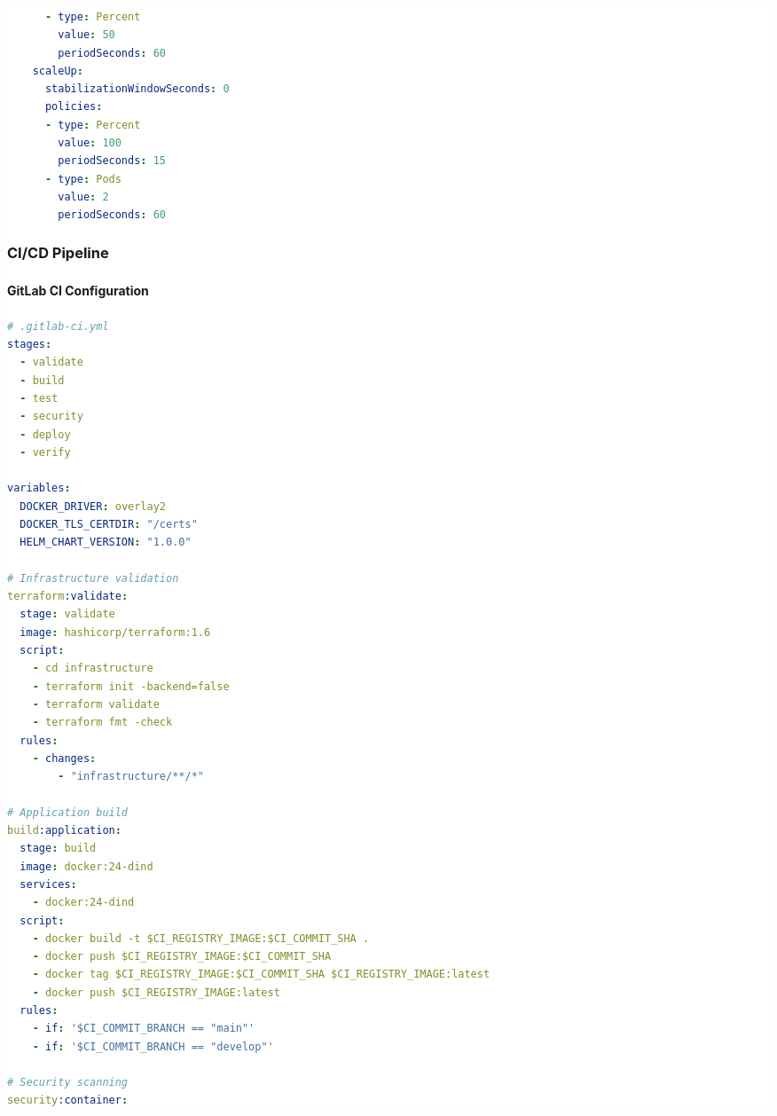 ```yaml
      - type: Percent
        value: 50
        periodSeconds: 60
    scaleUp:
      stabilizationWindowSeconds: 0
      policies:
      - type: Percent
        value: 100
        periodSeconds: 15
      - type: Pods
        value: 2
        periodSeconds: 60
```

### CI/CD Pipeline

#### GitLab CI Configuration

```yaml
# .gitlab-ci.yml
stages:
  - validate
  - build
  - test
  - security
  - deploy
  - verify

variables:
  DOCKER_DRIVER: overlay2
  DOCKER_TLS_CERTDIR: "/certs"
  HELM_CHART_VERSION: "1.0.0"

# Infrastructure validation
terraform:validate:
  stage: validate
  image: hashicorp/terraform:1.6
  script:
    - cd infrastructure
    - terraform init -backend=false
    - terraform validate
    - terraform fmt -check
  rules:
    - changes:
        - "infrastructure/**/*"

# Application build
build:application:
  stage: build
  image: docker:24-dind
  services:
    - docker:24-dind
  script:
    - docker build -t $CI_REGISTRY_IMAGE:$CI_COMMIT_SHA .
    - docker push $CI_REGISTRY_IMAGE:$CI_COMMIT_SHA
    - docker tag $CI_REGISTRY_IMAGE:$CI_COMMIT_SHA $CI_REGISTRY_IMAGE:latest
    - docker push $CI_REGISTRY_IMAGE:latest
  rules:
    - if: '$CI_COMMIT_BRANCH == "main"'
    - if: '$CI_COMMIT_BRANCH == "develop"'

# Security scanning
security:container:
```